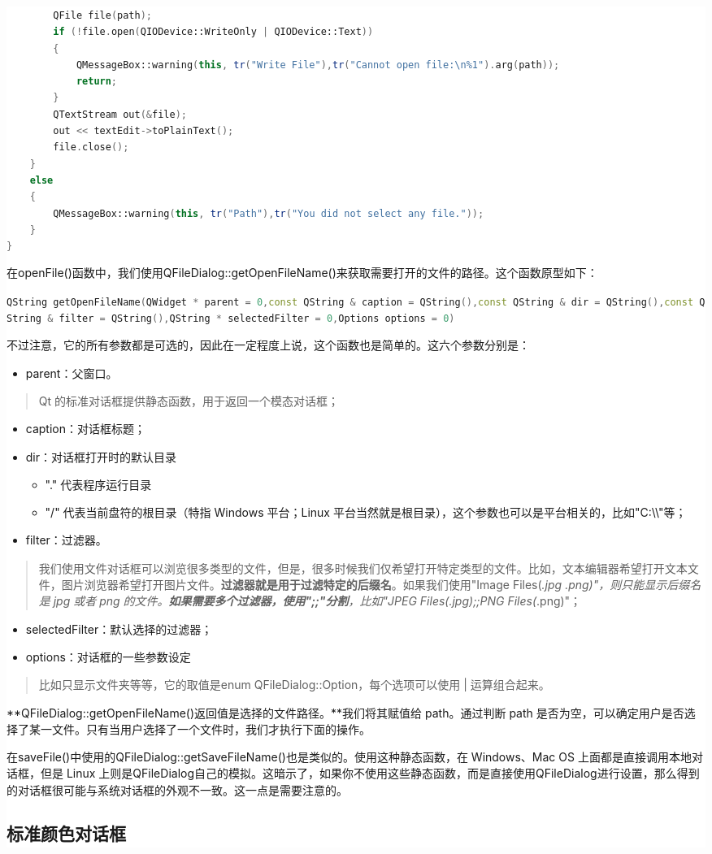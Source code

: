 ```cpp
		QFile file(path);
		if (!file.open(QIODevice::WriteOnly | QIODevice::Text))
		{
			QMessageBox::warning(this, tr("Write File"),tr("Cannot open file:\n%1").arg(path));
			return;
		}
		QTextStream out(&file);
		out << textEdit->toPlainText();
		file.close();
	}
	else
	{
		QMessageBox::warning(this, tr("Path"),tr("You did not select any file."));
	}
}
```

在openFile()函数中，我们使用QFileDialog::getOpenFileName()来获取需要打开的文件的路径。这个函数原型如下：

```cpp
QString getOpenFileName(QWidget * parent = 0,const QString & caption = QString(),const QString & dir = QString(),const QString & filter = QString(),QString * selectedFilter = 0,Options options = 0)
```

不过注意，它的所有参数都是可选的，因此在一定程度上说，这个函数也是简单的。这六个参数分别是：

-   parent：父窗口。

> Qt 的标准对话框提供静态函数，用于返回一个模态对话框；

-   caption：对话框标题；

-   dir：对话框打开时的默认目录

    -   "." 代表程序运行目录

    -   "/" 代表当前盘符的根目录（特指 Windows 平台；Linux 平台当然就是根目录），这个参数也可以是平台相关的，比如"C:\\\\"等；

-   filter：过滤器。

> 我们使用文件对话框可以浏览很多类型的文件，但是，很多时候我们仅希望打开特定类型的文件。比如，文本编辑器希望打开文本文件，图片浏览器希望打开图片文件。**过滤器就是用于过滤特定的后缀名**。如果我们使用"Image Files(*.jpg *.png)"，则只能显示后缀名是 jpg 或者 png 的文件。**如果需要多个过滤器，使用";;"分割**，比如"JPEG Files(*.jpg);;PNG Files(*.png)"；

-   selectedFilter：默认选择的过滤器；

-   options：对话框的一些参数设定

> 比如只显示文件夹等等，它的取值是enum QFileDialog::Option，每个选项可以使用 | 运算组合起来。

**QFileDialog::getOpenFileName()返回值是选择的文件路径。**我们将其赋值给 path。通过判断 path 是否为空，可以确定用户是否选择了某一文件。只有当用户选择了一个文件时，我们才执行下面的操作。

在saveFile()中使用的QFileDialog::getSaveFileName()也是类似的。使用这种静态函数，在 Windows、Mac OS 上面都是直接调用本地对话框，但是 Linux 上则是QFileDialog自己的模拟。这暗示了，如果你不使用这些静态函数，而是直接使用QFileDialog进行设置，那么得到的对话框很可能与系统对话框的外观不一致。这一点是需要注意的。

## 标准颜色对话框
